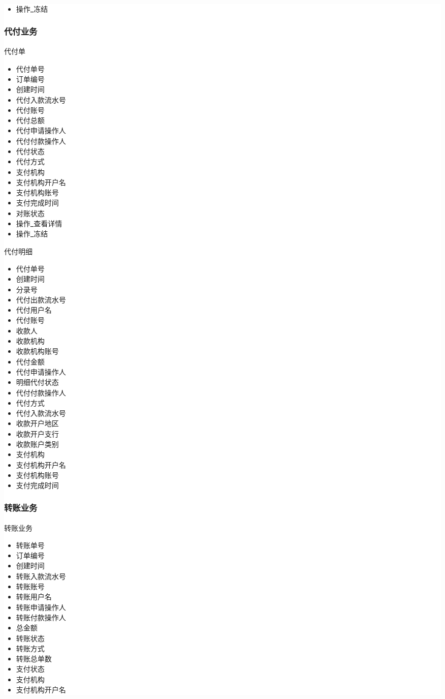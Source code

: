   - 操作_冻结

### 代付业务
代付单
  - 代付单号
  - 订单编号
  - 创建时间
  - 代付入款流水号
  - 代付账号
  - 代付总额
  - 代付申请操作人
  - 代付付款操作人
  - 代付状态
  - 代付方式
  - 支付机构
  - 支付机构开户名
  - 支付机构账号
  - 支付完成时间
  - 对账状态
  - 操作_查看详情
  - 操作_冻结
  
代付明细
  - 代付单号
  - 创建时间
  - 分录号
  - 代付出款流水号
  - 代付用户名
  - 代付账号
  - 收款人
  - 收款机构
  - 收款机构账号
  - 代付金额
  - 代付申请操作人
  - 明细代付状态
  - 代付付款操作人
  - 代付方式
  - 代付入款流水号
  - 收款开户地区
  - 收款开户支行
  - 收款账户类别
  - 支付机构
  - 支付机构开户名
  - 支付机构账号
  - 支付完成时间

### 转账业务
转账业务
  - 转账单号
  - 订单编号
  - 创建时间
  - 转账入款流水号
  - 转账账号
  - 转账用户名
  - 转账申请操作人
  - 转账付款操作人
  - 总金额
  - 转账状态
  - 转账方式
  - 转账总单数
  - 支付状态
  - 支付机构
  - 支付机构开户名